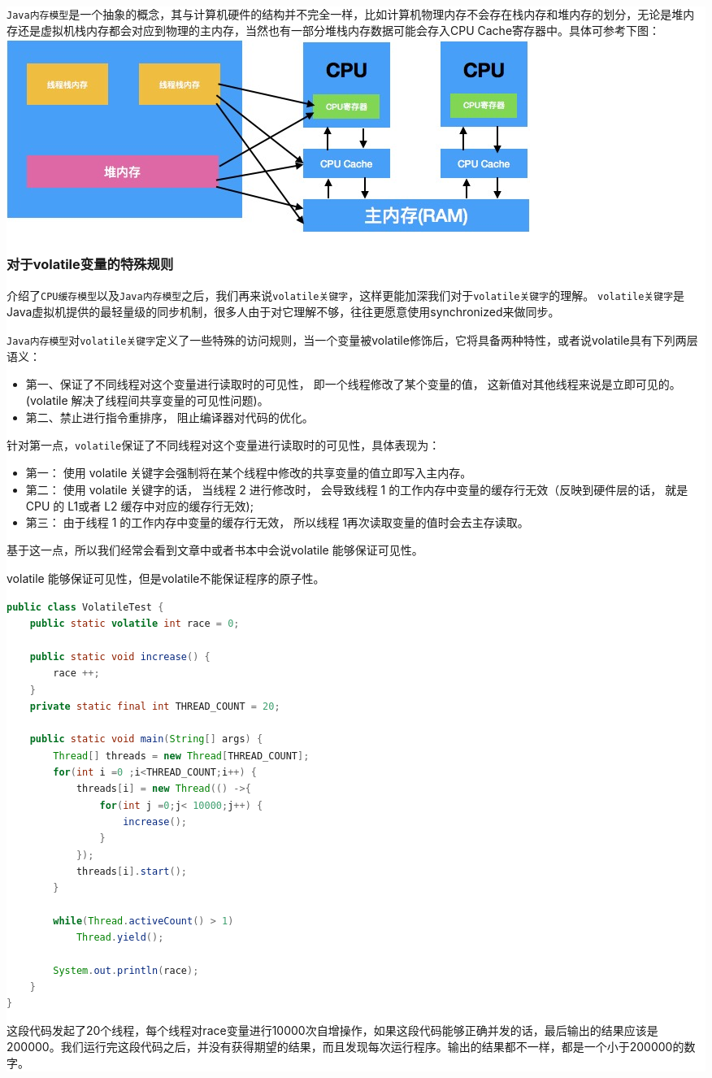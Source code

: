 `Java内存模型`是一个抽象的概念，其与计算机硬件的结构并不完全一样，比如计算机物理内存不会存在栈内存和堆内存的划分，无论是堆内存还是虚拟机栈内存都会对应到物理的主内存，当然也有一部分堆栈内存数据可能会存入CPU Cache寄存器中。具体可参考下图：
![image](https://raw.githubusercontent.com/JasonGaoH/KnowledgeSummary/master/Docs/img/cpu_hardware.png)
### 对于volatile变量的特殊规则
介绍了`CPU缓存模型`以及`Java内存模型`之后，我们再来说`volatile关键字`，这样更能加深我们对于`volatile关键字`的理解。
`volatile关键字`是Java虚拟机提供的最轻量级的同步机制，很多人由于对它理解不够，往往更愿意使用synchronized来做同步。

`Java内存模型`对`volatile关键字`定义了一些特殊的访问规则，当一个变量被volatile修饰后，它将具备两种特性，或者说volatile具有下列两层语义：

- 第一、保证了不同线程对这个变量进行读取时的可见性， 即一个线程修改了某个变量的值， 这新值对其他线程来说是立即可见的。 (volatile 解决了线程间共享变量的可见性问题)。
- 第二、禁止进行指令重排序， 阻止编译器对代码的优化。

针对第一点，`volatile`保证了不同线程对这个变量进行读取时的可见性，具体表现为：
- 第一： 使用 volatile 关键字会强制将在某个线程中修改的共享变量的值立即写入主内存。
- 第二： 使用 volatile 关键字的话， 当线程 2 进行修改时， 会导致线程 1 的工作内存中变量的缓存行无效（反映到硬件层的话， 就是 CPU 的 L1或者 L2 缓存中对应的缓存行无效);
- 第三： 由于线程 1 的工作内存中变量的缓存行无效， 所以线程 1再次读取变量的值时会去主存读取。

基于这一点，所以我们经常会看到文章中或者书本中会说volatile 能够保证可见性。

volatile 能够保证可见性，但是volatile不能保证程序的原子性。
```java
public class VolatileTest {
	public static volatile int race = 0;
	
	public static void increase() {
		race ++;
	}
	private static final int THREAD_COUNT = 20;

	public static void main(String[] args) {
		Thread[] threads = new Thread[THREAD_COUNT];
		for(int i =0 ;i<THREAD_COUNT;i++) {
			threads[i] = new Thread(() ->{
				for(int j =0;j< 10000;j++) {
					increase();
				}
			});
			threads[i].start();
		}
		
		while(Thread.activeCount() > 1)
			Thread.yield();
		
		System.out.println(race);
	}
}
```
这段代码发起了20个线程，每个线程对race变量进行10000次自增操作，如果这段代码能够正确并发的话，最后输出的结果应该是200000。我们运行完这段代码之后，并没有获得期望的结果，而且发现每次运行程序。输出的结果都不一样，都是一个小于200000的数字。
